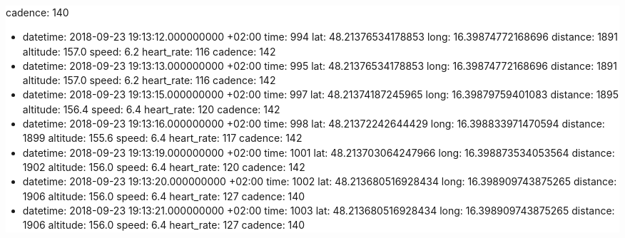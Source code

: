  cadence: 140
- datetime: 2018-09-23 19:13:12.000000000 +02:00
  time: 994
  lat: 48.21376534178853
  long: 16.39874772168696
  distance: 1891
  altitude: 157.0
  speed: 6.2
  heart_rate: 116
  cadence: 142
- datetime: 2018-09-23 19:13:13.000000000 +02:00
  time: 995
  lat: 48.21376534178853
  long: 16.39874772168696
  distance: 1891
  altitude: 157.0
  speed: 6.2
  heart_rate: 116
  cadence: 142
- datetime: 2018-09-23 19:13:15.000000000 +02:00
  time: 997
  lat: 48.21374187245965
  long: 16.39879759401083
  distance: 1895
  altitude: 156.4
  speed: 6.4
  heart_rate: 120
  cadence: 142
- datetime: 2018-09-23 19:13:16.000000000 +02:00
  time: 998
  lat: 48.21372242644429
  long: 16.398833971470594
  distance: 1899
  altitude: 155.6
  speed: 6.4
  heart_rate: 117
  cadence: 142
- datetime: 2018-09-23 19:13:19.000000000 +02:00
  time: 1001
  lat: 48.213703064247966
  long: 16.398873534053564
  distance: 1902
  altitude: 156.0
  speed: 6.4
  heart_rate: 120
  cadence: 142
- datetime: 2018-09-23 19:13:20.000000000 +02:00
  time: 1002
  lat: 48.213680516928434
  long: 16.398909743875265
  distance: 1906
  altitude: 156.0
  speed: 6.4
  heart_rate: 127
  cadence: 140
- datetime: 2018-09-23 19:13:21.000000000 +02:00
  time: 1003
  lat: 48.213680516928434
  long: 16.398909743875265
  distance: 1906
  altitude: 156.0
  speed: 6.4
  heart_rate: 127
  cadence: 140